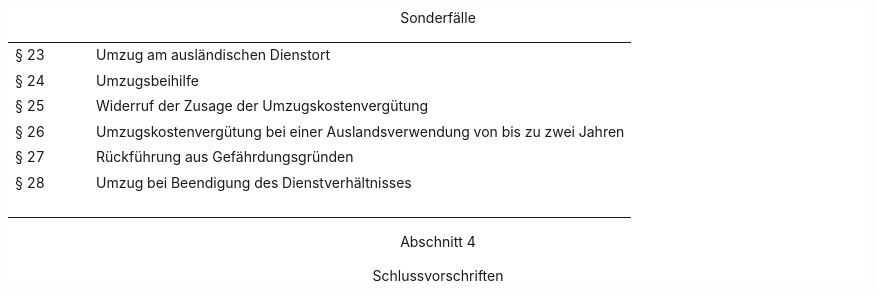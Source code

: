 
</div>

<div class="S2" style="text-align:center;">

Sonderfälle  
  

</div>

<table style="width:101%;">
<colgroup>
<col style="width: 13%" />
<col style="width: 88%" />
</colgroup>
<tbody>
<tr class="odd">
<td style="text-align: left;">§ 23</td>
<td style="text-align: left;">Umzug am ausländischen Dienstort</td>
</tr>
<tr class="even">
<td style="text-align: left;">§ 24</td>
<td style="text-align: left;">Umzugsbeihilfe</td>
</tr>
<tr class="odd">
<td style="text-align: left;">§ 25</td>
<td style="text-align: left;">Widerruf der Zusage der Umzugskostenvergütung</td>
</tr>
<tr class="even">
<td style="text-align: left;">§ 26</td>
<td style="text-align: left;">Umzugskostenvergütung bei einer Auslandsverwendung von bis zu zwei Jahren</td>
</tr>
<tr class="odd">
<td style="text-align: left;">§ 27</td>
<td style="text-align: left;">Rückführung aus Gefährdungsgründen</td>
</tr>
<tr class="even">
<td style="text-align: left;">§ 28</td>
<td style="text-align: left;">Umzug bei Beendigung des Dienstverhältnisses<br />
<br />
</td>
</tr>
</tbody>
</table>

<div class="S2" style="text-align:center;">

Abschnitt 4  
  

</div>

<div class="S2" style="text-align:center;">

Schlussvorschriften  
  